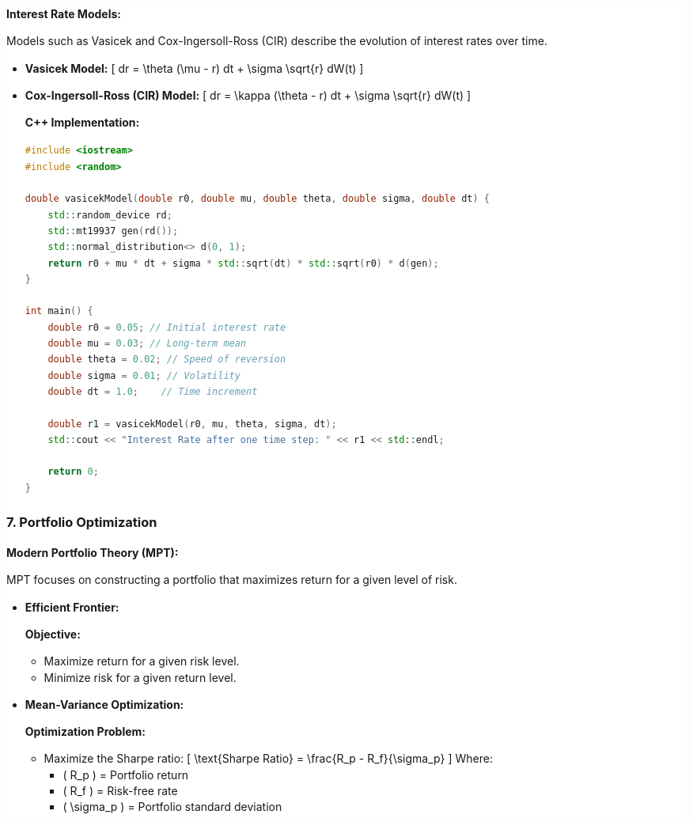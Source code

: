 **Interest Rate Models:**

Models such as Vasicek and Cox-Ingersoll-Ross (CIR) describe the evolution of interest rates over time.

- **Vasicek Model:**
  \[ dr = \theta (\mu - r) dt + \sigma \sqrt{r} dW(t) \]

- **Cox-Ingersoll-Ross (CIR) Model:**
  \[ dr = \kappa (\theta - r) dt + \sigma \sqrt{r} dW(t) \]

  **C++ Implementation:**
  ```cpp
  #include <iostream>
  #include <random>

  double vasicekModel(double r0, double mu, double theta, double sigma, double dt) {
      std::random_device rd;
      std::mt19937 gen(rd());
      std::normal_distribution<> d(0, 1);
      return r0 + mu * dt + sigma * std::sqrt(dt) * std::sqrt(r0) * d(gen);
  }

  int main() {
      double r0 = 0.05; // Initial interest rate
      double mu = 0.03; // Long-term mean
      double theta = 0.02; // Speed of reversion
      double sigma = 0.01; // Volatility
      double dt = 1.0;    // Time increment

      double r1 = vasicekModel(r0, mu, theta, sigma, dt);
      std::cout << "Interest Rate after one time step: " << r1 << std::endl;

      return 0;
  }
  ```

### **7. Portfolio Optimization**

**Modern Portfolio Theory (MPT):**

MPT focuses on constructing a portfolio that maximizes return for a given level of risk.

- **Efficient Frontier:**

  **Objective:**
  - Maximize return for a given risk level.
  - Minimize risk for a given return level.

- **Mean-Variance Optimization:**

  **Optimization Problem:**
  - Maximize the Sharpe ratio:
    \[ \text{Sharpe Ratio} = \frac{R_p - R_f}{\sigma_p} \]
    Where:
    - \( R_p \) = Portfolio return
    - \( R_f \) = Risk-free rate
    - \( \sigma_p \) = Portfolio standard deviation
